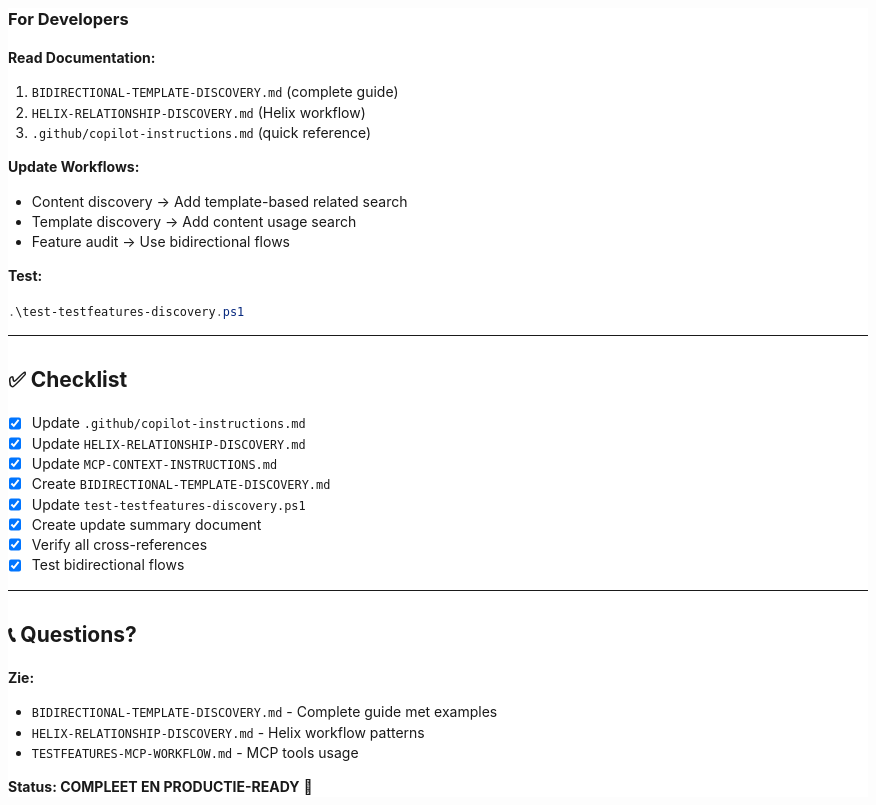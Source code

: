 
### For Developers

**Read Documentation:**
1. `BIDIRECTIONAL-TEMPLATE-DISCOVERY.md` (complete guide)
2. `HELIX-RELATIONSHIP-DISCOVERY.md` (Helix workflow)
3. `.github/copilot-instructions.md` (quick reference)

**Update Workflows:**
- Content discovery → Add template-based related search
- Template discovery → Add content usage search
- Feature audit → Use bidirectional flows

**Test:**
```powershell
.\test-testfeatures-discovery.ps1
```

---

## ✅ Checklist

- [x] Update `.github/copilot-instructions.md`
- [x] Update `HELIX-RELATIONSHIP-DISCOVERY.md`
- [x] Update `MCP-CONTEXT-INSTRUCTIONS.md`
- [x] Create `BIDIRECTIONAL-TEMPLATE-DISCOVERY.md`
- [x] Update `test-testfeatures-discovery.ps1`
- [x] Create update summary document
- [x] Verify all cross-references
- [x] Test bidirectional flows

---

## 📞 Questions?

**Zie:**
- `BIDIRECTIONAL-TEMPLATE-DISCOVERY.md` - Complete guide met examples
- `HELIX-RELATIONSHIP-DISCOVERY.md` - Helix workflow patterns
- `TESTFEATURES-MCP-WORKFLOW.md` - MCP tools usage

**Status: COMPLEET EN PRODUCTIE-READY** 🚀
